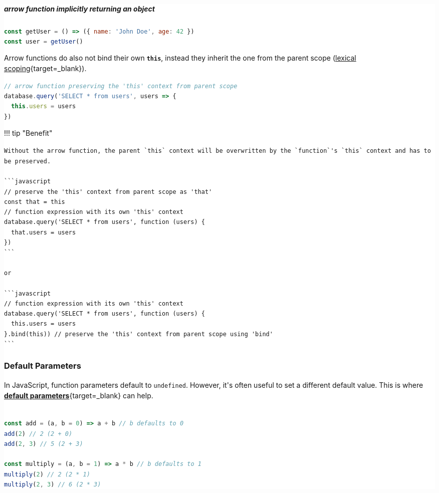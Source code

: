 ##### arrow function implicitly returning an object

```javascript
const getUser = () => ({ name: 'John Doe', age: 42 })
const user = getUser()
```

Arrow functions do also not bind their own **`this`**, instead they inherit the one from the parent scope ([lexical scoping](https://developer.mozilla.org/en-US/docs/Web/JavaScript/Closures#lexical_scoping){target=_blank}).

```javascript
// arrow function preserving the 'this' context from parent scope
database.query('SELECT * from users', users => {
  this.users = users
})
```

!!! tip "Benefit"

    Without the arrow function, the parent `this` context will be overwritten by the `function`'s `this` context and has to be preserved.

    ```javascript
    // preserve the 'this' context from parent scope as 'that'
    const that = this
    // function expression with its own 'this' context
    database.query('SELECT * from users', function (users) {
      that.users = users
    })
    ```

    or

    ```javascript
    // function expression with its own 'this' context
    database.query('SELECT * from users', function (users) {
      this.users = users
    }.bind(this)) // preserve the 'this' context from parent scope using 'bind'
    ```

### Default Parameters

In JavaScript, function parameters default to `undefined`. However, it's often useful to set a different default value. This is where [**default parameters**](https://developer.mozilla.org/en-US/docs/Web/JavaScript/Reference/Functions/Default_parameters){target=_blank} can help.

```javascript

const add = (a, b = 0) => a + b // b defaults to 0
add(2) // 2 (2 + 0)
add(2, 3) // 5 (2 + 3)

const multiply = (a, b = 1) => a * b // b defaults to 1
multiply(2) // 2 (2 * 1)
multiply(2, 3) // 6 (2 * 3)
```
